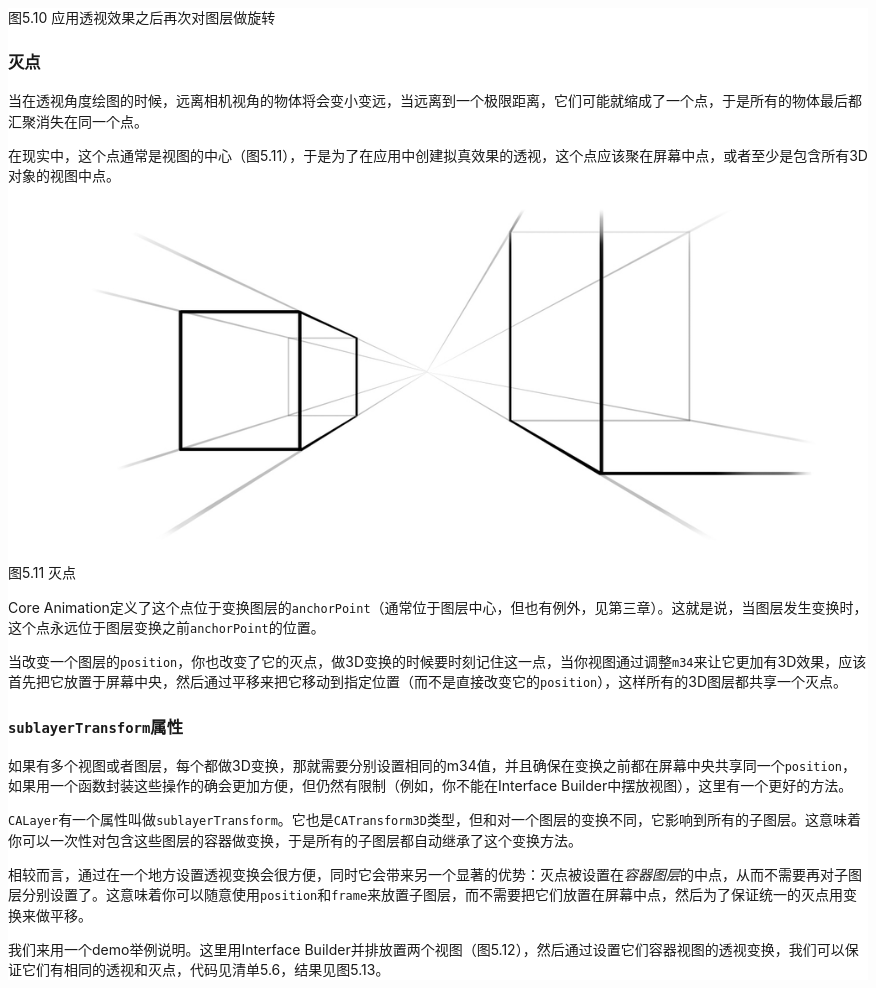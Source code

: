 图5.10 应用透视效果之后再次对图层做旋转

### 灭点

当在透视角度绘图的时候，远离相机视角的物体将会变小变远，当远离到一个极限距离，它们可能就缩成了一个点，于是所有的物体最后都汇聚消失在同一个点。

在现实中，这个点通常是视图的中心（图5.11），于是为了在应用中创建拟真效果的透视，这个点应该聚在屏幕中点，或者至少是包含所有3D对象的视图中点。

![IMG](/img/in-post/ios_introduction/5.11.jpeg)

图5.11 灭点

Core Animation定义了这个点位于变换图层的`anchorPoint`（通常位于图层中心，但也有例外，见第三章）。这就是说，当图层发生变换时，这个点永远位于图层变换之前`anchorPoint`的位置。

当改变一个图层的`position`，你也改变了它的灭点，做3D变换的时候要时刻记住这一点，当你视图通过调整`m34`来让它更加有3D效果，应该首先把它放置于屏幕中央，然后通过平移来把它移动到指定位置（而不是直接改变它的`position`），这样所有的3D图层都共享一个灭点。

### `sublayerTransform`属性

如果有多个视图或者图层，每个都做3D变换，那就需要分别设置相同的m34值，并且确保在变换之前都在屏幕中央共享同一个`position`，如果用一个函数封装这些操作的确会更加方便，但仍然有限制（例如，你不能在Interface Builder中摆放视图），这里有一个更好的方法。

`CALayer`有一个属性叫做`sublayerTransform`。它也是`CATransform3D`类型，但和对一个图层的变换不同，它影响到所有的子图层。这意味着你可以一次性对包含这些图层的容器做变换，于是所有的子图层都自动继承了这个变换方法。

相较而言，通过在一个地方设置透视变换会很方便，同时它会带来另一个显著的优势：灭点被设置在*容器图层*的中点，从而不需要再对子图层分别设置了。这意味着你可以随意使用`position`和`frame`来放置子图层，而不需要把它们放置在屏幕中点，然后为了保证统一的灭点用变换来做平移。

我们来用一个demo举例说明。这里用Interface Builder并排放置两个视图（图5.12），然后通过设置它们容器视图的透视变换，我们可以保证它们有相同的透视和灭点，代码见清单5.6，结果见图5.13。
